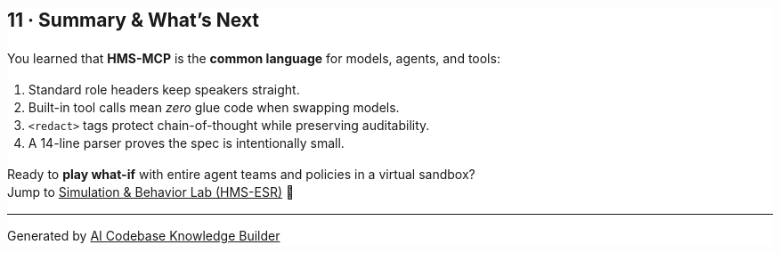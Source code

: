 
## 11 · Summary & What’s Next

You learned that **HMS-MCP** is the **common language** for models, agents,
and tools:

1. Standard role headers keep speakers straight.  
2. Built-in tool calls mean *zero* glue code when swapping models.  
3. `<redact>` tags protect chain-of-thought while preserving auditability.  
4. A 14-line parser proves the spec is intentionally small.

Ready to **play what-if** with entire agent teams and policies in a virtual
sandbox?  
Jump to [Simulation & Behavior Lab (HMS-ESR)](17_simulation___behavior_lab__hms_esr__.md) 🚀

---

Generated by [AI Codebase Knowledge Builder](https://github.com/The-Pocket/Tutorial-Codebase-Knowledge)